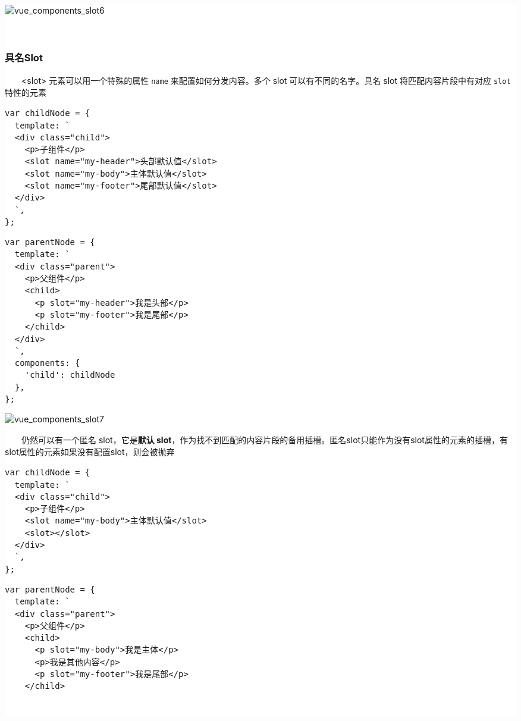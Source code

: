 ![vue_components_slot6](https://pic.xiaohuochai.site/blog/vue_components_slot6.png)


&nbsp;

### 具名Slot

&emsp;&emsp;&lt;slot&gt; 元素可以用一个特殊的属性 `name` 来配置如何分发内容。多个 slot 可以有不同的名字。具名 slot 将匹配内容片段中有对应 `slot` 特性的元素

<div>
<pre>var childNode = {
  template: `
  &lt;div class="child"&gt;
    &lt;p&gt;子组件&lt;/p&gt;
    &lt;slot name="my-header"&gt;头部默认值&lt;/slot&gt;
    &lt;slot name="my-body"&gt;主体默认值&lt;/slot&gt;
    &lt;slot name="my-footer"&gt;尾部默认值&lt;/slot&gt;
  &lt;/div&gt;
  `,
};</pre>
</div>
<div>
<pre>var parentNode = {
  template: `
  &lt;div class="parent"&gt;
    &lt;p&gt;父组件&lt;/p&gt;
    &lt;child&gt;
      &lt;p slot="my-header"&gt;我是头部&lt;/p&gt;
      &lt;p slot="my-footer"&gt;我是尾部&lt;/p&gt;
    &lt;/child&gt;
  &lt;/div&gt;
  `,
  components: {
    'child': childNode
  },
};</pre>
</div>

![vue_components_slot7](https://pic.xiaohuochai.site/blog/vue_components_slot7.png)


&emsp;&emsp;仍然可以有一个匿名 slot，它是**默认 slot**，作为找不到匹配的内容片段的备用插槽。匿名slot只能作为没有slot属性的元素的插槽，有slot属性的元素如果没有配置slot，则会被抛弃

<div>
<pre>var childNode = {
  template: `
  &lt;div class="child"&gt;
    &lt;p&gt;子组件&lt;/p&gt;
    &lt;slot name="my-body"&gt;主体默认值&lt;/slot&gt;
    &lt;slot&gt;&lt;/slot&gt;
  &lt;/div&gt;
  `,
};</pre>
</div>
<div>
<pre>var parentNode = {
  template: `
  &lt;div class="parent"&gt;
    &lt;p&gt;父组件&lt;/p&gt;
    &lt;child&gt;
      &lt;p slot="my-body"&gt;我是主体&lt;/p&gt;
      &lt;p&gt;我是其他内容&lt;/p&gt;
      &lt;p slot="my-footer"&gt;我是尾部&lt;/p&gt;
    &lt;/child&gt;
